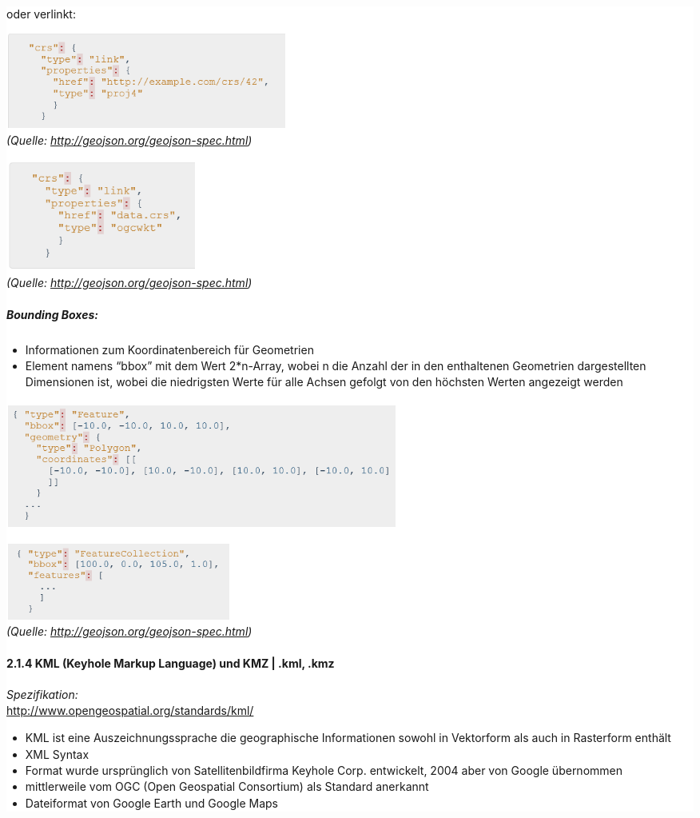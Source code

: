 oder verlinkt:

![Alt-Text](images/geojson3.PNG)      
*(Quelle: http://geojson.org/geojson-spec.html)*
 
![Alt-Text](images/geojson4.PNG)    
*(Quelle: http://geojson.org/geojson-spec.html)*

##### Bounding Boxes:

- Informationen zum Koordinatenbereich für Geometrien 
- Element namens “bbox” mit dem Wert 2*n-Array, wobei n die Anzahl der in den enthaltenen Geometrien dargestellten Dimensionen ist, wobei die niedrigsten Werte für alle Achsen gefolgt von den höchsten Werten angezeigt werden

![Alt-Text](images/geojson5.PNG)    
*(Quelle: http://geojson.org/geojson-spec.html)*

#### 2.1.4 KML (Keyhole Markup Language) und KMZ | .kml, .kmz

*Spezifikation:*    
http://www.opengeospatial.org/standards/kml/

- KML ist eine Auszeichnungssprache die geographische Informationen sowohl in Vektorform als auch in Rasterform enthält
- XML Syntax 
- Format wurde ursprünglich von Satellitenbildfirma Keyhole Corp. entwickelt, 2004 aber von Google übernommen 
- mittlerweile vom OGC (Open Geospatial Consortium) als Standard anerkannt 
- Dateiformat von Google Earth und Google Maps 
